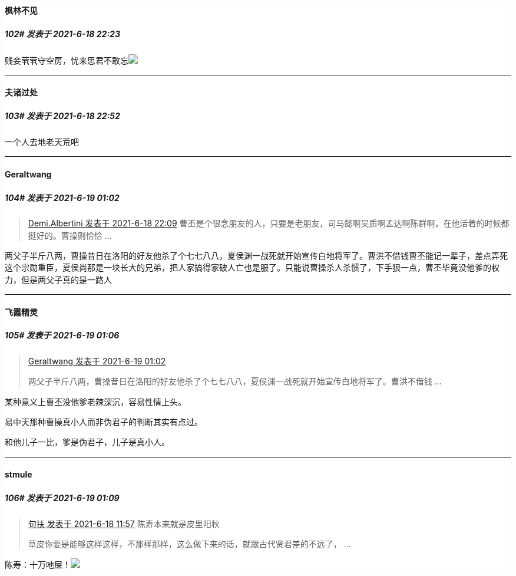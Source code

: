 ####  枫林不见  
##### 102#       发表于 2021-6-18 22:23


贱妾茕茕守空房，忧来思君不敢忘<img src="https://static.saraba1st.com/image/smiley/face2017/067.png" referrerpolicy="no-referrer">


*****

####  夫诸过处  
##### 103#       发表于 2021-6-18 22:52


一个人去地老天荒吧


*****

####  Geraltwang  
##### 104#       发表于 2021-6-19 01:02


<blockquote><a href="httphttps://bbs.saraba1st.com/2b/forum.php?mod=redirect&amp;goto=findpost&amp;pid=51658581&amp;ptid=2010596" target="_blank">Demi.Albertini 发表于 2021-6-18 22:09</a>
曹丕是个很念朋友的人，只要是老朋友，司马懿啊吴质啊孟达啊陈群啊，在他活着的时候都挺好的。曹操则恰恰 ...</blockquote>
两父子半斤八两，曹操昔日在洛阳的好友他杀了个七七八八，夏侯渊一战死就开始宣传白地将军了。曹洪不借钱曹丕能记一辈子，差点弄死这个宗勋重臣，夏侯尚那是一块长大的兄弟，把人家搞得家破人亡也是服了。只能说曹操杀人杀惯了，下手狠一点，曹丕毕竟没他爹的权力，但是两父子真的是一路人


*****

####  飞霞精灵  
##### 105#       发表于 2021-6-19 01:06


<blockquote><a href="httphttps://bbs.saraba1st.com/2b/forum.php?mod=redirect&amp;goto=findpost&amp;pid=51660316&amp;ptid=2010596" target="_blank">Geraltwang 发表于 2021-6-19 01:02</a>

两父子半斤八两，曹操昔日在洛阳的好友他杀了个七七八八，夏侯渊一战死就开始宣传白地将军了。曹洪不借钱 ...</blockquote>
某种意义上曹丕没他爹老辣深沉，容易性情上头。

易中天那种曹操真小人而非伪君子的判断其实有点过。

和他儿子一比，爹是伪君子，儿子是真小人。


*****

####  stmule  
##### 106#       发表于 2021-6-19 01:09


<blockquote><a href="httphttps://bbs.saraba1st.com/2b/forum.php?mod=redirect&amp;goto=findpost&amp;pid=51651488&amp;ptid=2010596" target="_blank">句扶 发表于 2021-6-18 11:57</a>
陈寿本来就是皮里阳秋

草皮你要是能够这样这样，不那样那样，这么做下来的话，就跟古代贤君差的不远了， ...</blockquote>
陈寿：十万吔屎！<img src="https://static.saraba1st.com/image/smiley/face2017/067.png" referrerpolicy="no-referrer">
